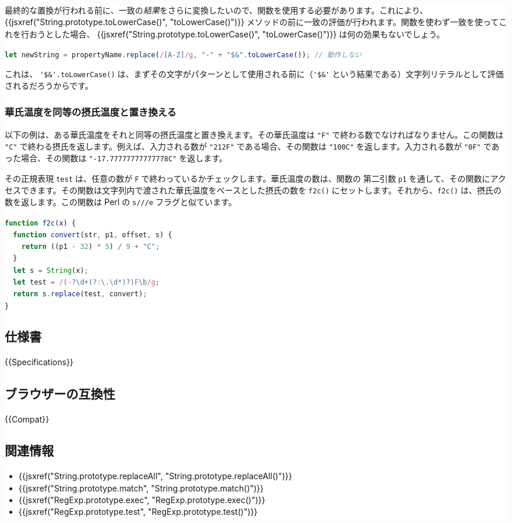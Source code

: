 最終的な置換が行われる前に、一致の*結果*をさらに変換したいので、関数を使用する必要があります。これにより、 {{jsxref("String.prototype.toLowerCase()", "toLowerCase()")}} メソッドの前に一致の評価が行われます。関数を使わず一致を使ってこれを行おうとした場合、 {{jsxref("String.prototype.toLowerCase()", "toLowerCase()")}} は何の効果もないでしょう。

```js example-bad
let newString = propertyName.replace(/[A-Z]/g, "-" + "$&".toLowerCase()); // 動作しない
```

これは、 `'$&'.toLowerCase()` は、まずその文字がパターンとして使用される前に（`'$&'` という結果である）文字列リテラルとして評価されるだろうからです。

### 華氏温度を同等の摂氏温度と置き換える

以下の例は、ある華氏温度をそれと同等の摂氏温度と置き換えます。その華氏温度は `"F"` で終わる数でなければなりません。この関数は `"C"` で終わる摂氏を返します。例えば、入力される数が `"212F"` である場合、その関数は `"100C"` を返します。入力される数が `"0F"` であった場合、その関数は `"-17.77777777777778C"` を返します。

その正規表現 `test` は、任意の数が `F` で終わっているかチェックします。華氏温度の数は、関数の 第二引数 `p1` を通して、その関数にアクセスできます。その関数は文字列内で渡された華氏温度をベースとした摂氏の数を `f2c()` にセットします。それから、`f2c()` は、摂氏の数を返します。この関数は Perl の `s///e` フラグと似ています。

```js
function f2c(x) {
  function convert(str, p1, offset, s) {
    return ((p1 - 32) * 5) / 9 + "C";
  }
  let s = String(x);
  let test = /(-?\d+(?:\.\d*)?)F\b/g;
  return s.replace(test, convert);
}
```

## 仕様書

{{Specifications}}

## ブラウザーの互換性

{{Compat}}

## 関連情報

- {{jsxref("String.prototype.replaceAll", "String.prototype.replaceAll()")}}
- {{jsxref("String.prototype.match", "String.prototype.match()")}}
- {{jsxref("RegExp.prototype.exec", "RegExp.prototype.exec()")}}
- {{jsxref("RegExp.prototype.test", "RegExp.prototype.test()")}}
